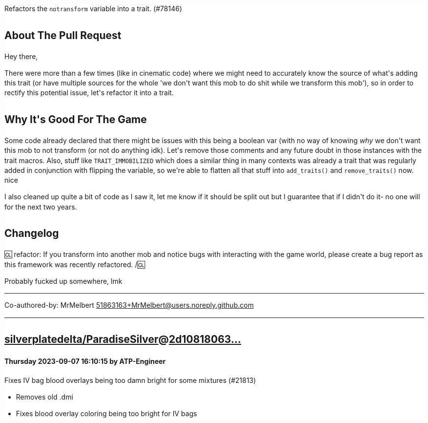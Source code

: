 Refactors the `notransform` variable into a trait. (#78146)

## About The Pull Request

Hey there,

There were more than a few times (like in cinematic code) where we might
need to accurately know the source of what's adding this trait (or have
multiple sources for the whole 'we don't want this mob to do shit while
we transform this mob'), so in order to rectify this potential issue,
let's refactor it into a trait.

## Why It's Good For The Game

Some code already declared that there might be issues with this being a
boolean var (with no way of knowing _why_ we don't want this mob to not
transform (or not do anything idk). Let's remove those comments and any
future doubt in those instances with the trait macros. Also, stuff like
`TRAIT_IMMOBILIZED` which does a similar thing in many contexts was
already a trait that was regularly added in conjunction with flipping
the variable, so we're able to flatten all that stuff into
`add_traits()` and `remove_traits()` now. nice

I also cleaned up quite a bit of code as I saw it, let me know if it
should be split out but I guarantee that if I didn't do it- no one will
for the next two years.

## Changelog

:cl:
refactor: If you transform into another mob and notice bugs with
interacting with the game world, please create a bug report as this
framework was recently refactored.
/:cl:

Probably fucked up somewhere, lmk

---------

Co-authored-by: MrMelbert <51863163+MrMelbert@users.noreply.github.com>

---
## [silverplatedelta/ParadiseSilver](https://github.com/silverplatedelta/ParadiseSilver)@[2d10818063...](https://github.com/silverplatedelta/ParadiseSilver/commit/2d1081806334fc023de600338b836d55dd6fa5ee)
#### Thursday 2023-09-07 16:10:15 by ATP-Engineer

Fixes IV bag blood overlays being too damn bright for some mixtures (#21813)

* Removes old .dmi

* Fixes blood overlay coloring being too bright for IV bags

